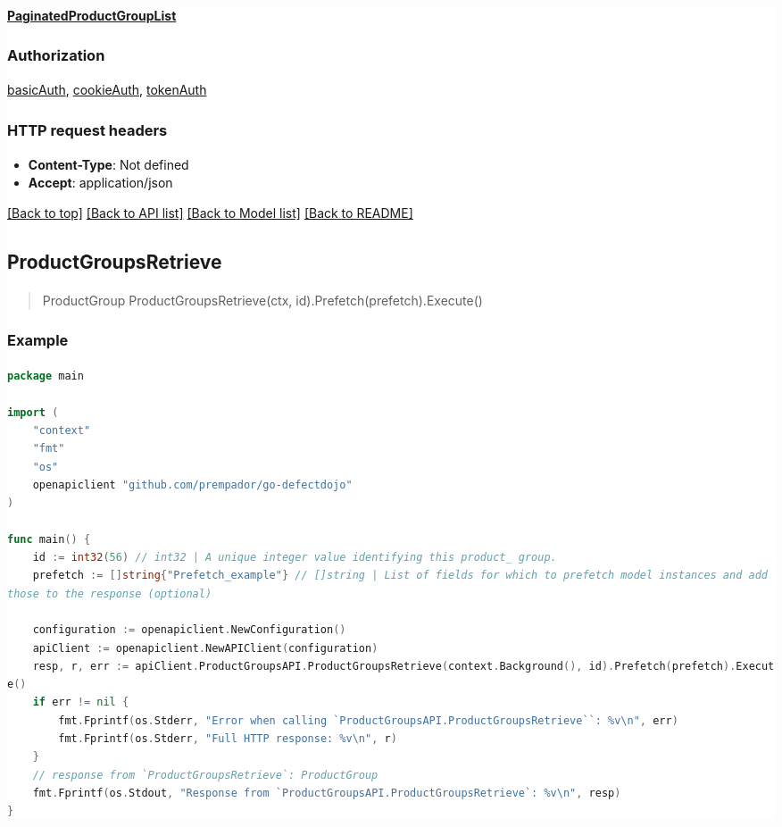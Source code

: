 [**PaginatedProductGroupList**](PaginatedProductGroupList.md)

### Authorization

[basicAuth](../README.md#basicAuth), [cookieAuth](../README.md#cookieAuth), [tokenAuth](../README.md#tokenAuth)

### HTTP request headers

- **Content-Type**: Not defined
- **Accept**: application/json

[[Back to top]](#) [[Back to API list]](../README.md#documentation-for-api-endpoints)
[[Back to Model list]](../README.md#documentation-for-models)
[[Back to README]](../README.md)


## ProductGroupsRetrieve

> ProductGroup ProductGroupsRetrieve(ctx, id).Prefetch(prefetch).Execute()



### Example

```go
package main

import (
	"context"
	"fmt"
	"os"
	openapiclient "github.com/prempador/go-defectdojo"
)

func main() {
	id := int32(56) // int32 | A unique integer value identifying this product_ group.
	prefetch := []string{"Prefetch_example"} // []string | List of fields for which to prefetch model instances and add those to the response (optional)

	configuration := openapiclient.NewConfiguration()
	apiClient := openapiclient.NewAPIClient(configuration)
	resp, r, err := apiClient.ProductGroupsAPI.ProductGroupsRetrieve(context.Background(), id).Prefetch(prefetch).Execute()
	if err != nil {
		fmt.Fprintf(os.Stderr, "Error when calling `ProductGroupsAPI.ProductGroupsRetrieve``: %v\n", err)
		fmt.Fprintf(os.Stderr, "Full HTTP response: %v\n", r)
	}
	// response from `ProductGroupsRetrieve`: ProductGroup
	fmt.Fprintf(os.Stdout, "Response from `ProductGroupsAPI.ProductGroupsRetrieve`: %v\n", resp)
}
```

